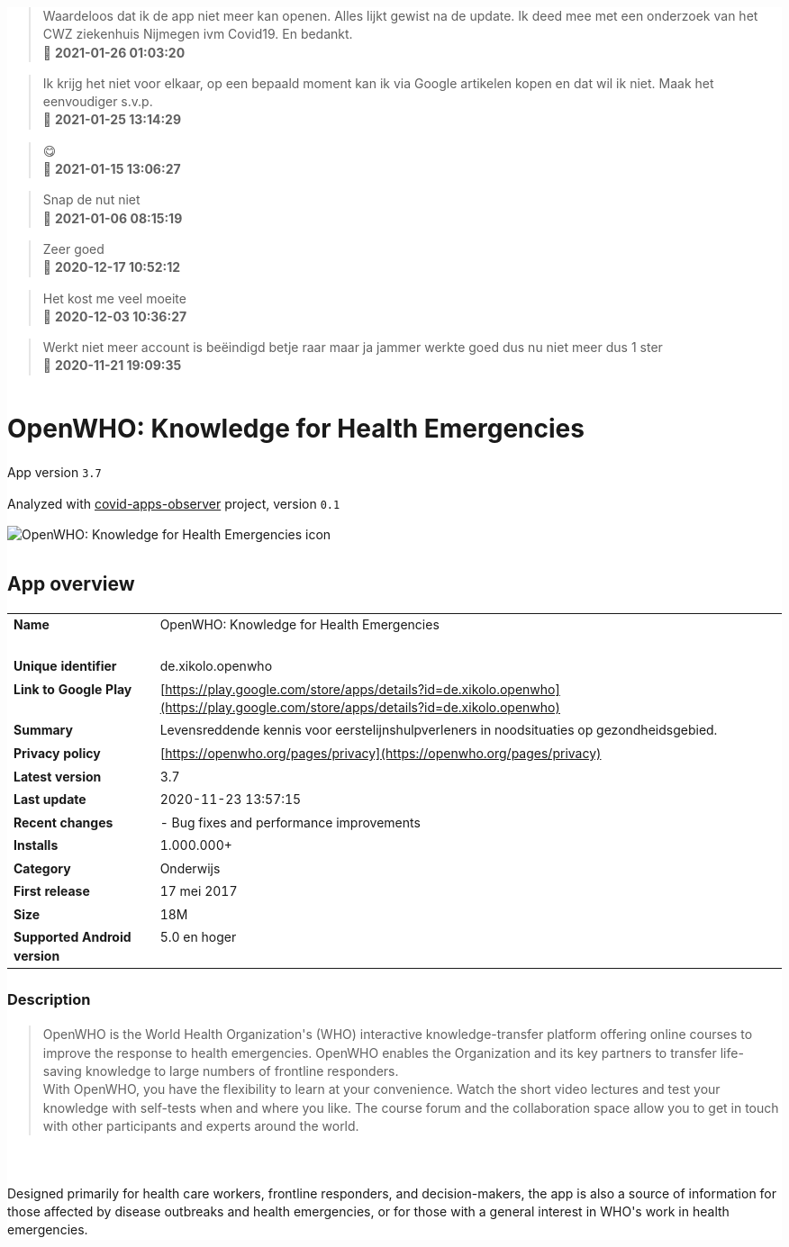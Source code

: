 > Waardeloos dat ik de app niet meer kan openen. Alles lijkt gewist na de update. Ik deed mee met een onderzoek van het CWZ ziekenhuis Nijmegen ivm Covid19. En bedankt.<br> :date: __2021-01-26 01:03:20__

> Ik krijg het niet voor elkaar, op een bepaald moment kan ik via Google artikelen kopen en dat wil ik niet. Maak het eenvoudiger s.v.p.<br> :date: __2021-01-25 13:14:29__

> 😋<br> :date: __2021-01-15 13:06:27__

> Snap de nut niet<br> :date: __2021-01-06 08:15:19__

> Zeer goed<br> :date: __2020-12-17 10:52:12__

> Het kost me veel moeite<br> :date: __2020-12-03 10:36:27__

> Werkt niet meer account is beëindigd betje raar maar ja jammer werkte goed dus nu niet meer dus 1 ster<br> :date: __2020-11-21 19:09:35__



# OpenWHO: Knowledge for Health Emergencies
App version ``3.7``

Analyzed with [covid-apps-observer](http://github.com/covid-apps-observer) project, version ``0.1``

<img src="resources/de.xikolo.openwho___3.7/icon.png" alt="OpenWHO: Knowledge for Health Emergencies icon" width="80"/>

## App overview
| | |
|-------------------------|-------------------------| 
| **Name**&nbsp;&nbsp;&nbsp;&nbsp;&nbsp;&nbsp;&nbsp;&nbsp;&nbsp;&nbsp;&nbsp;&nbsp;&nbsp;&nbsp;&nbsp;&nbsp;&nbsp;&nbsp;&nbsp;&nbsp;&nbsp;&nbsp;&nbsp;&nbsp;&nbsp;&nbsp;&nbsp;&nbsp;&nbsp;&nbsp;&nbsp;&nbsp;&nbsp;&nbsp;&nbsp;&nbsp;&nbsp;&nbsp;&nbsp;&nbsp;  | OpenWHO: Knowledge for Health Emergencies |
| **Unique identifier** | de.xikolo.openwho |
| **Link to Google Play** | [https://play.google.com/store/apps/details?id=de.xikolo.openwho](https://play.google.com/store/apps/details?id=de.xikolo.openwho) |
| **Summary**  | Levensreddende kennis voor eerstelijnshulpverleners in noodsituaties op gezondheidsgebied. |
| **Privacy policy** | [https://openwho.org/pages/privacy](https://openwho.org/pages/privacy) |
| **Latest version** | 3.7 |
| **Last update** | 2020-11-23 13:57:15 |
| **Recent changes** | - Bug fixes and performance improvements |
| **Installs**  | 1.000.000+ |
| **Category** | Onderwijs |
| **First release** | 17 mei 2017 |
| **Size**  | 18M |
| **Supported Android version**  | 5.0 en hoger |

### Description
> OpenWHO is the World Health Organization's (WHO) interactive knowledge-transfer platform offering online courses to improve the response to health emergencies. OpenWHO enables the Organization and its key partners to transfer life-saving knowledge to large numbers of frontline responders.
<br>With OpenWHO, you have the flexibility to learn at your convenience. Watch the short video lectures and test your knowledge with self-tests when and where you like. The course forum and the collaboration space allow you to get in touch with other participants and experts around the world.
<br> 
<br>Designed primarily for health care workers, frontline responders, and decision-makers, the app is also a source of information for those affected by disease outbreaks and health emergencies, or for those with a general interest in WHO's work in health emergencies.
<br> 